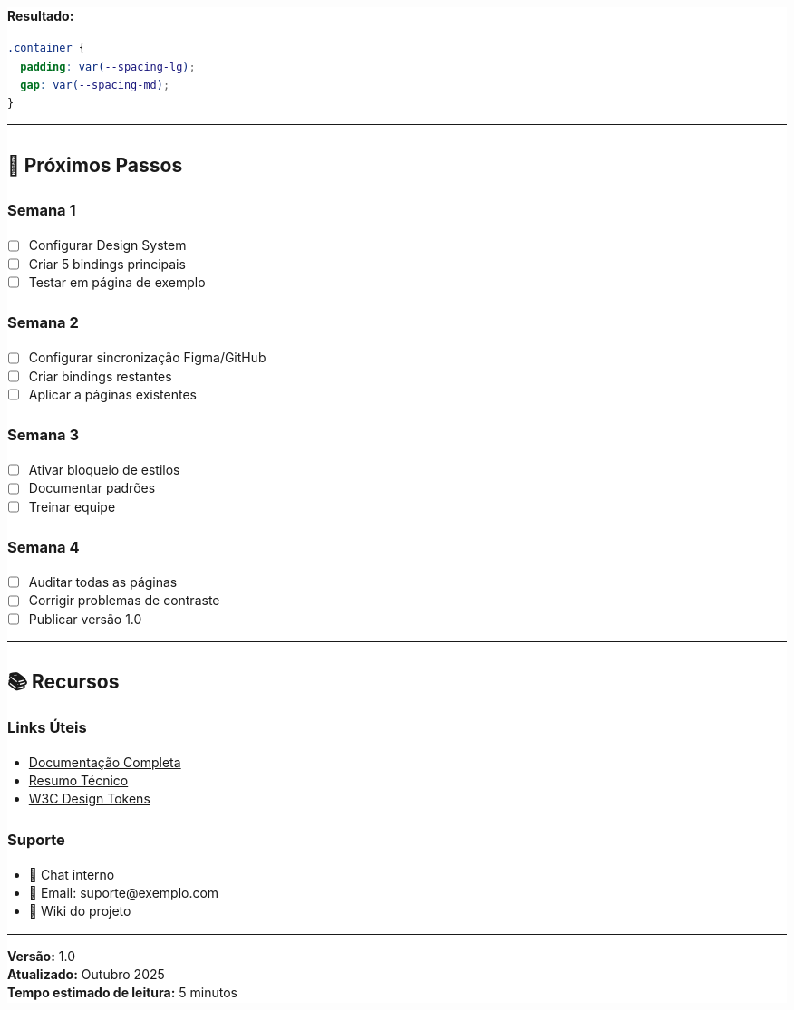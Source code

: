 **Resultado:**
```css
.container {
  padding: var(--spacing-lg);
  gap: var(--spacing-md);
}
```

---

## 🎯 Próximos Passos

### Semana 1
- [ ] Configurar Design System
- [ ] Criar 5 bindings principais
- [ ] Testar em página de exemplo

### Semana 2
- [ ] Configurar sincronização Figma/GitHub
- [ ] Criar bindings restantes
- [ ] Aplicar a páginas existentes

### Semana 3
- [ ] Ativar bloqueio de estilos
- [ ] Documentar padrões
- [ ] Treinar equipe

### Semana 4
- [ ] Auditar todas as páginas
- [ ] Corrigir problemas de contraste
- [ ] Publicar versão 1.0

---

## 📚 Recursos

### Links Úteis
- [Documentação Completa](./INTEGRACAO-DESIGN-SYSTEM-PAGE-BUILDER.md)
- [Resumo Técnico](./RESUMO-INTEGRACAO-DS-PB.md)
- [W3C Design Tokens](https://design-tokens.github.io/community-group/format/)

### Suporte
- 💬 Chat interno
- 📧 Email: suporte@exemplo.com
- 📖 Wiki do projeto

---

**Versão:** 1.0  
**Atualizado:** Outubro 2025  
**Tempo estimado de leitura:** 5 minutos
